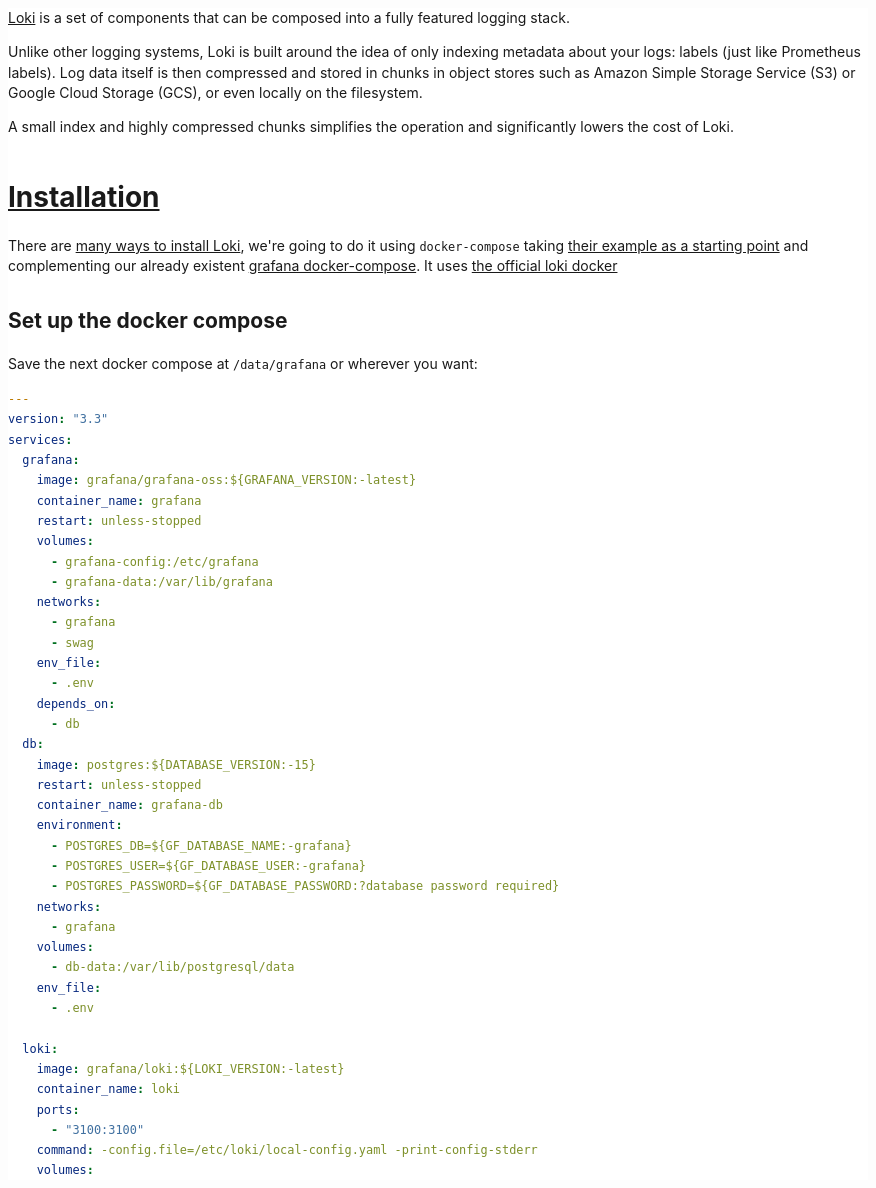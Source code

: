 [Loki](https://grafana.com/docs/loki/latest/) is a set of components that can be composed into a fully featured logging stack.

Unlike other logging systems, Loki is built around the idea of only indexing metadata about your logs: labels (just like Prometheus labels). Log data itself is then compressed and stored in chunks in object stores such as Amazon Simple Storage Service (S3) or Google Cloud Storage (GCS), or even locally on the filesystem.

A small index and highly compressed chunks simplifies the operation and significantly lowers the cost of Loki.

# [Installation](https://grafana.com/docs/loki/latest/setup/install/docker/)

There are [many ways to install Loki](https://grafana.com/docs/loki/latest/setup/install/), we're going to do it using `docker-compose` taking [their example as a starting point](https://raw.githubusercontent.com/grafana/loki/v2.9.1/production/docker-compose.yaml) and complementing our already existent [grafana docker-compose](grafana.md#installation). It uses [the official loki docker](https://hub.docker.com/r/grafana/loki)

## Set up the docker compose

Save the next docker compose at `/data/grafana` or wherever you want:

```yaml
---
version: "3.3"
services:
  grafana:
    image: grafana/grafana-oss:${GRAFANA_VERSION:-latest}
    container_name: grafana
    restart: unless-stopped
    volumes:
      - grafana-config:/etc/grafana
      - grafana-data:/var/lib/grafana
    networks:
      - grafana
      - swag
    env_file:
      - .env
    depends_on:
      - db
  db:
    image: postgres:${DATABASE_VERSION:-15}
    restart: unless-stopped
    container_name: grafana-db
    environment:
      - POSTGRES_DB=${GF_DATABASE_NAME:-grafana}
      - POSTGRES_USER=${GF_DATABASE_USER:-grafana}
      - POSTGRES_PASSWORD=${GF_DATABASE_PASSWORD:?database password required}
    networks:
      - grafana
    volumes:
      - db-data:/var/lib/postgresql/data
    env_file:
      - .env

  loki:
    image: grafana/loki:${LOKI_VERSION:-latest}
    container_name: loki
    ports:
      - "3100:3100"
    command: -config.file=/etc/loki/local-config.yaml -print-config-stderr
    volumes:
```